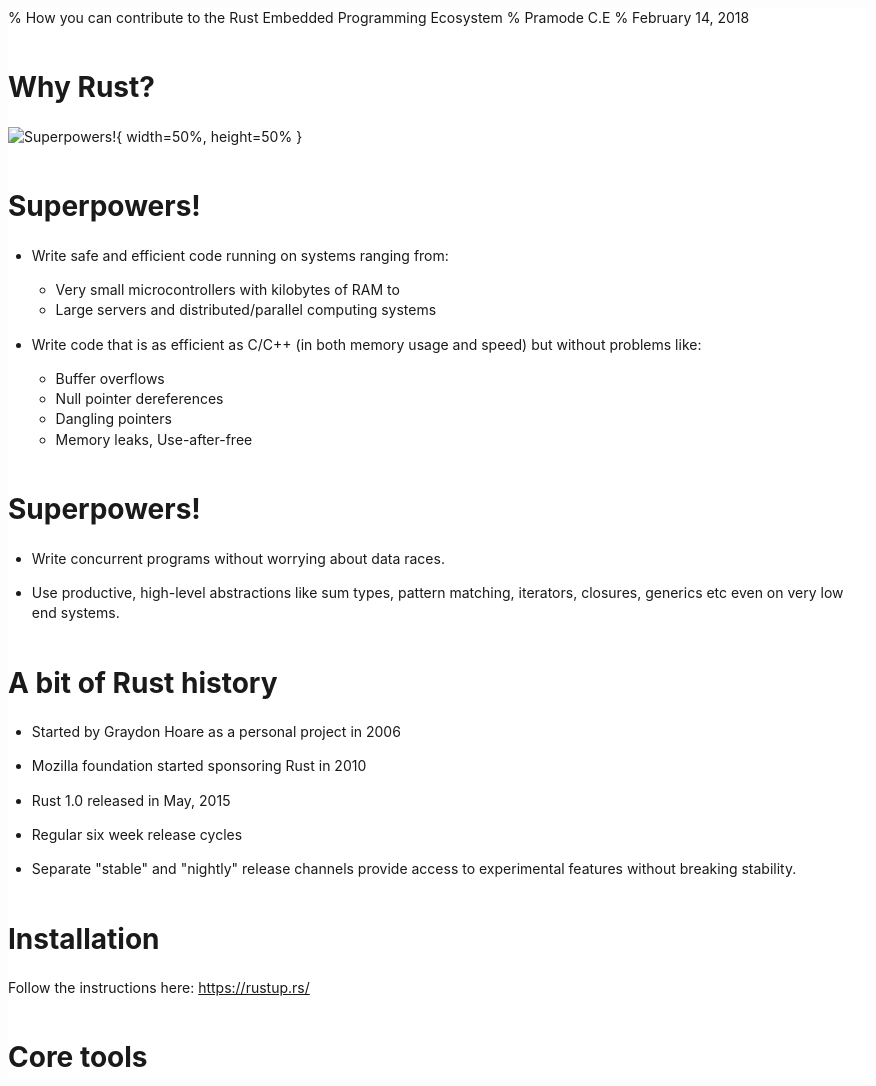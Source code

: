 % How you can contribute to the Rust Embedded Programming Ecosystem
% Pramode C.E
% February 14, 2018



# Why Rust?

![Superpowers!](images/superman.png){ width=50%, height=50% }


# Superpowers!

- Write safe and efficient code running on systems ranging from:
    - Very small microcontrollers with kilobytes of RAM to
    - Large servers and distributed/parallel computing systems

- Write code that is as efficient as C/C++ (in both memory usage and speed) 
  but without problems like:
    - Buffer overflows
    - Null pointer dereferences
    - Dangling pointers
    - Memory leaks, Use-after-free

# Superpowers!

- Write concurrent programs without worrying about data races.

- Use productive, high-level abstractions like sum types, pattern
  matching, iterators, closures, generics etc even on very low end systems.

# A bit of Rust history

- Started by Graydon Hoare as a personal project in 2006

- Mozilla foundation started sponsoring Rust in 2010

- Rust 1.0 released in May, 2015

- Regular six week release cycles

- Separate "stable" and "nightly" release channels provide access to
  experimental features without breaking stability.

# Installation

Follow the instructions here: https://rustup.rs/

# Core tools
